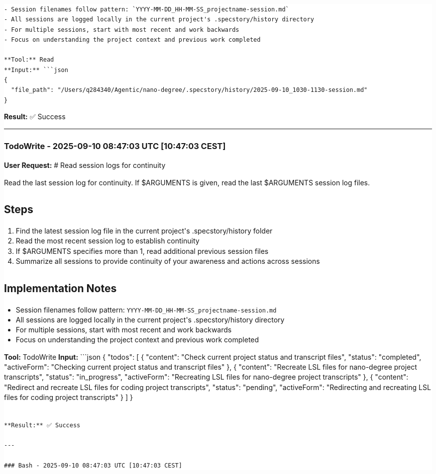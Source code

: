 ```
- Session filenames follow pattern: `YYYY-MM-DD_HH-MM-SS_projectname-session.md`
- All sessions are logged locally in the current project's .specstory/history directory
- For multiple sessions, start with most recent and work backwards
- Focus on understanding the project context and previous work completed

**Tool:** Read
**Input:** ```json
{
  "file_path": "/Users/q284340/Agentic/nano-degree/.specstory/history/2025-09-10_1030-1130-session.md"
}
```

**Result:** ✅ Success

---

### TodoWrite - 2025-09-10 08:47:03 UTC [10:47:03 CEST]

**User Request:** # Read session logs for continuity

Read the last session log for continuity. If $ARGUMENTS is given, read the last $ARGUMENTS session log files.

## Steps
1. Find the latest session log file in the current project's .specstory/history folder
2. Read the most recent session log to establish continuity
3. If $ARGUMENTS specifies more than 1, read additional previous session files
4. Summarize all sessions to provide continuity of your awareness and actions across sessions

## Implementation Notes
- Session filenames follow pattern: `YYYY-MM-DD_HH-MM-SS_projectname-session.md`
- All sessions are logged locally in the current project's .specstory/history directory
- For multiple sessions, start with most recent and work backwards
- Focus on understanding the project context and previous work completed

**Tool:** TodoWrite
**Input:** ```json
{
  "todos": [
    {
      "content": "Check current project status and transcript files",
      "status": "completed",
      "activeForm": "Checking current project status and transcript files"
    },
    {
      "content": "Recreate LSL files for nano-degree project transcripts",
      "status": "in_progress",
      "activeForm": "Recreating LSL files for nano-degree project transcripts"
    },
    {
      "content": "Redirect and recreate LSL files for coding project transcripts",
      "status": "pending",
      "activeForm": "Redirecting and recreating LSL files for coding project transcripts"
    }
  ]
}
```

**Result:** ✅ Success

---

### Bash - 2025-09-10 08:47:03 UTC [10:47:03 CEST]
```